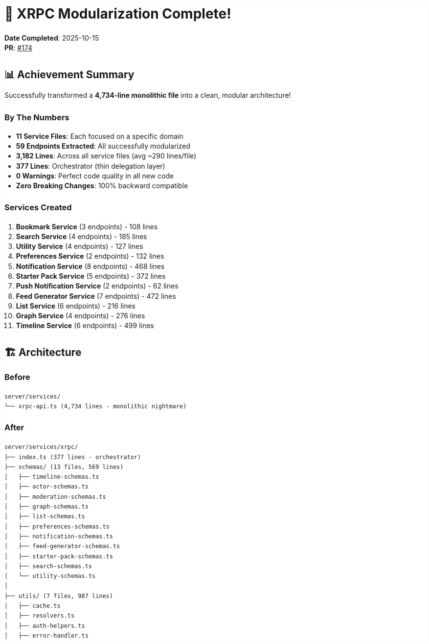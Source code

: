 # 🎉 XRPC Modularization Complete!

**Date Completed**: 2025-10-15  
**PR**: [#174](https://github.com/dollspace-gay/PublicAppView/pull/174)

## 📊 Achievement Summary

Successfully transformed a **4,734-line monolithic file** into a clean, modular architecture!

### By The Numbers

- **11 Service Files**: Each focused on a specific domain
- **59 Endpoints Extracted**: All successfully modularized
- **3,182 Lines**: Across all service files (avg ~290 lines/file)
- **377 Lines**: Orchestrator (thin delegation layer)
- **0 Warnings**: Perfect code quality in all new code
- **Zero Breaking Changes**: 100% backward compatible

### Services Created

1. **Bookmark Service** (3 endpoints) - 108 lines
2. **Search Service** (4 endpoints) - 185 lines  
3. **Utility Service** (4 endpoints) - 127 lines
4. **Preferences Service** (2 endpoints) - 132 lines
5. **Notification Service** (8 endpoints) - 468 lines
6. **Starter Pack Service** (5 endpoints) - 372 lines
7. **Push Notification Service** (2 endpoints) - 62 lines
8. **Feed Generator Service** (7 endpoints) - 472 lines
9. **List Service** (6 endpoints) - 216 lines
10. **Graph Service** (4 endpoints) - 276 lines
11. **Timeline Service** (6 endpoints) - 499 lines

## 🏗️ Architecture

### Before
```
server/services/
└── xrpc-api.ts (4,734 lines - monolithic nightmare)
```

### After
```
server/services/xrpc/
├── index.ts (377 lines - orchestrator)
├── schemas/ (13 files, 569 lines)
│   ├── timeline-schemas.ts
│   ├── actor-schemas.ts
│   ├── moderation-schemas.ts
│   ├── graph-schemas.ts
│   ├── list-schemas.ts
│   ├── preferences-schemas.ts
│   ├── notification-schemas.ts
│   ├── feed-generator-schemas.ts
│   ├── starter-pack-schemas.ts
│   ├── search-schemas.ts
│   └── utility-schemas.ts
│
├── utils/ (7 files, 987 lines)
│   ├── cache.ts
│   ├── resolvers.ts
│   ├── auth-helpers.ts
│   ├── error-handler.ts
```